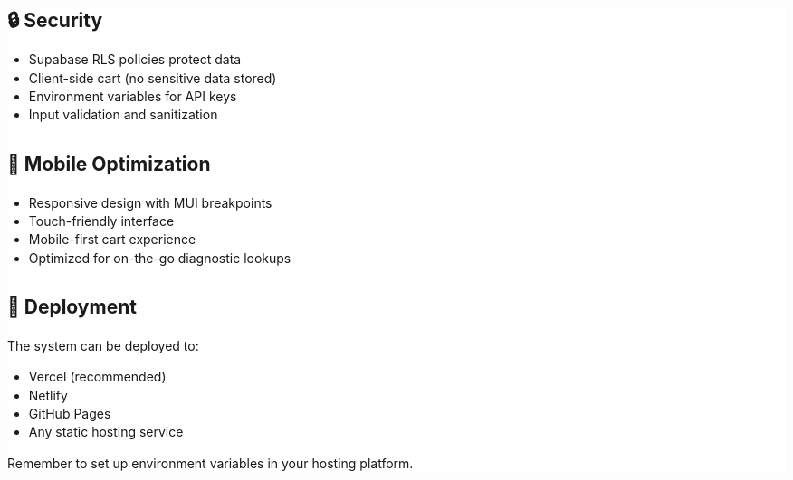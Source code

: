 ## 🔒 Security

- Supabase RLS policies protect data
- Client-side cart (no sensitive data stored)
- Environment variables for API keys
- Input validation and sanitization

## 📱 Mobile Optimization

- Responsive design with MUI breakpoints
- Touch-friendly interface
- Mobile-first cart experience
- Optimized for on-the-go diagnostic lookups

## 🚀 Deployment

The system can be deployed to:

- Vercel (recommended)
- Netlify
- GitHub Pages
- Any static hosting service

Remember to set up environment variables in your hosting platform.

